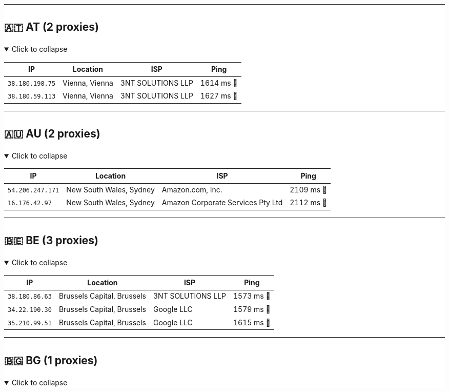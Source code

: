 </details>

---

## 🇦🇹 AT (2 proxies)
<details open>
<summary>Click to collapse</summary>

| IP | Location | ISP | Ping |
|----|----------|-----|------|
| `38.180.198.75` | Vienna, Vienna | 3NT SOLUTIONS LLP | 1614 ms 🦥 |
| `38.180.59.113` | Vienna, Vienna | 3NT SOLUTIONS LLP | 1627 ms 🦥 |

</details>

---

## 🇦🇺 AU (2 proxies)
<details open>
<summary>Click to collapse</summary>

| IP | Location | ISP | Ping |
|----|----------|-----|------|
| `54.206.247.171` | New South Wales, Sydney | Amazon.com, Inc. | 2109 ms 🦥 |
| `16.176.42.97` | New South Wales, Sydney | Amazon Corporate Services Pty Ltd | 2112 ms 🦥 |

</details>

---

## 🇧🇪 BE (3 proxies)
<details open>
<summary>Click to collapse</summary>

| IP | Location | ISP | Ping |
|----|----------|-----|------|
| `38.180.86.63` | Brussels Capital, Brussels | 3NT SOLUTIONS LLP | 1573 ms 🦥 |
| `34.22.190.30` | Brussels Capital, Brussels | Google LLC | 1579 ms 🦥 |
| `35.210.99.51` | Brussels Capital, Brussels | Google LLC | 1615 ms 🦥 |

</details>

---

## 🇧🇬 BG (1 proxies)
<details open>
<summary>Click to collapse</summary>
